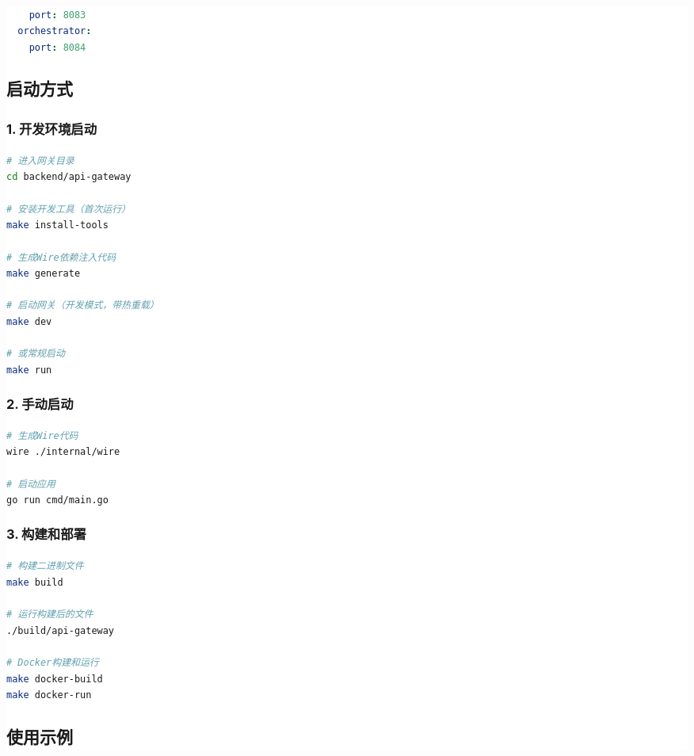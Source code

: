 ```yaml
    port: 8083
  orchestrator:
    port: 8084
```

## 启动方式

### 1. 开发环境启动

```bash
# 进入网关目录
cd backend/api-gateway

# 安装开发工具（首次运行）
make install-tools

# 生成Wire依赖注入代码
make generate

# 启动网关（开发模式，带热重载）
make dev

# 或常规启动
make run
```

### 2. 手动启动

```bash
# 生成Wire代码
wire ./internal/wire

# 启动应用
go run cmd/main.go
```

### 3. 构建和部署

```bash
# 构建二进制文件
make build

# 运行构建后的文件
./build/api-gateway

# Docker构建和运行
make docker-build
make docker-run
```

## 使用示例
